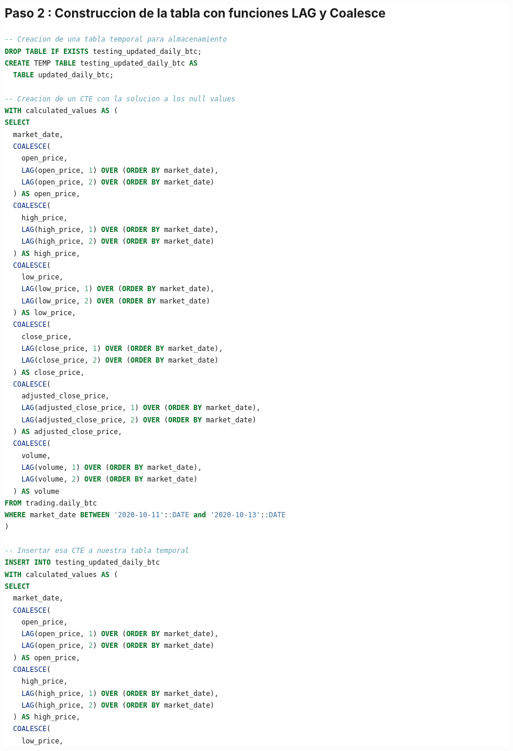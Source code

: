 ## Paso 2 : Construccion de la tabla con funciones LAG y Coalesce 
```SQL 
-- Creacion de una tabla temporal para almacenamiento 
DROP TABLE IF EXISTS testing_updated_daily_btc;
CREATE TEMP TABLE testing_updated_daily_btc AS
  TABLE updated_daily_btc;

-- Creacion de un CTE con la solucion a los null values 
WITH calculated_values AS (
SELECT
  market_date,
  COALESCE(
    open_price,
    LAG(open_price, 1) OVER (ORDER BY market_date),
    LAG(open_price, 2) OVER (ORDER BY market_date)
  ) AS open_price,
  COALESCE(
    high_price,
    LAG(high_price, 1) OVER (ORDER BY market_date),
    LAG(high_price, 2) OVER (ORDER BY market_date)
  ) AS high_price,
  COALESCE(
    low_price,
    LAG(low_price, 1) OVER (ORDER BY market_date),
    LAG(low_price, 2) OVER (ORDER BY market_date)
  ) AS low_price,
  COALESCE(
    close_price,
    LAG(close_price, 1) OVER (ORDER BY market_date),
    LAG(close_price, 2) OVER (ORDER BY market_date)
  ) AS close_price,
  COALESCE(
    adjusted_close_price,
    LAG(adjusted_close_price, 1) OVER (ORDER BY market_date),
    LAG(adjusted_close_price, 2) OVER (ORDER BY market_date)
  ) AS adjusted_close_price,
  COALESCE(
    volume,
    LAG(volume, 1) OVER (ORDER BY market_date),
    LAG(volume, 2) OVER (ORDER BY market_date)
  ) AS volume
FROM trading.daily_btc
WHERE market_date BETWEEN '2020-10-11'::DATE and '2020-10-13'::DATE
)

-- Insertar esa CTE a nuestra tabla temporal 
INSERT INTO testing_updated_daily_btc
WITH calculated_values AS (
SELECT
  market_date,
  COALESCE(
    open_price,
    LAG(open_price, 1) OVER (ORDER BY market_date),
    LAG(open_price, 2) OVER (ORDER BY market_date)
  ) AS open_price,
  COALESCE(
    high_price,
    LAG(high_price, 1) OVER (ORDER BY market_date),
    LAG(high_price, 2) OVER (ORDER BY market_date)
  ) AS high_price,
  COALESCE(
    low_price,
```
